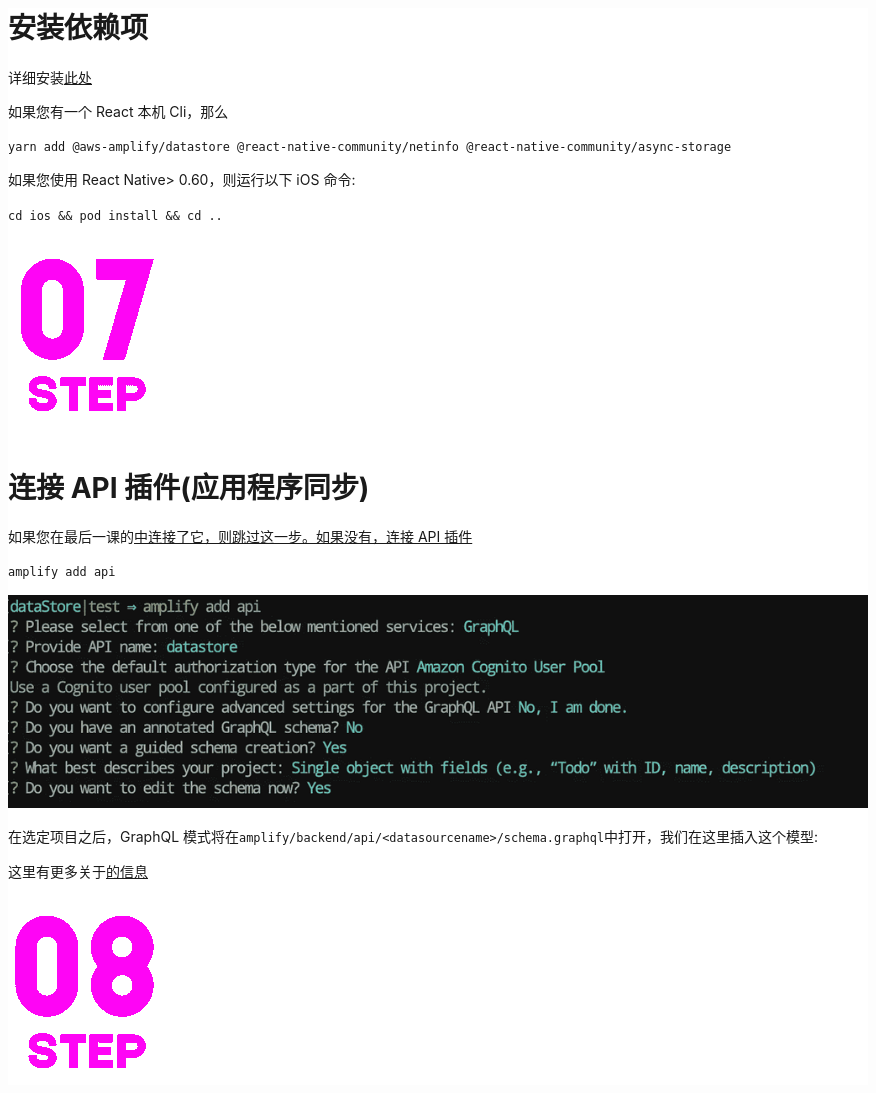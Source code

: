 # 安装依赖项

详细安装[此处](https://aws-amplify.github.io/docs/js/datastore#setup)

如果您有一个 React 本机 Cli，那么

```
yarn add @aws-amplify/datastore @react-native-community/netinfo @react-native-community/async-storage
```

如果您使用 React Native> 0.60，则运行以下 iOS 命令:

```
cd ios && pod install && cd ..
```

![](img/72ee675db630c197f51f76a7094b818b.png)

# 连接 API 插件(应用程序同步)

如果您在最后一课的[中连接了它，则跳过这一步。如果没有，连接 API 插件](https://fullstackserverless.github.io/docs/amplify-03)

```
amplify add api
```

![](img/1df46d95626eb453161f5a4f8bdc2a1e.png)

在选定项目之后，GraphQL 模式将在`amplify/backend/api/<datasourcename>/schema.graphql`中打开，我们在这里插入这个模型:

这里有更多关于[的信息](https://fullstackserverless.github.io/docs/amplify-03#schemagraphql)

![](img/c144a08056ef34d9b9fbfc0050a2cde0.png)
